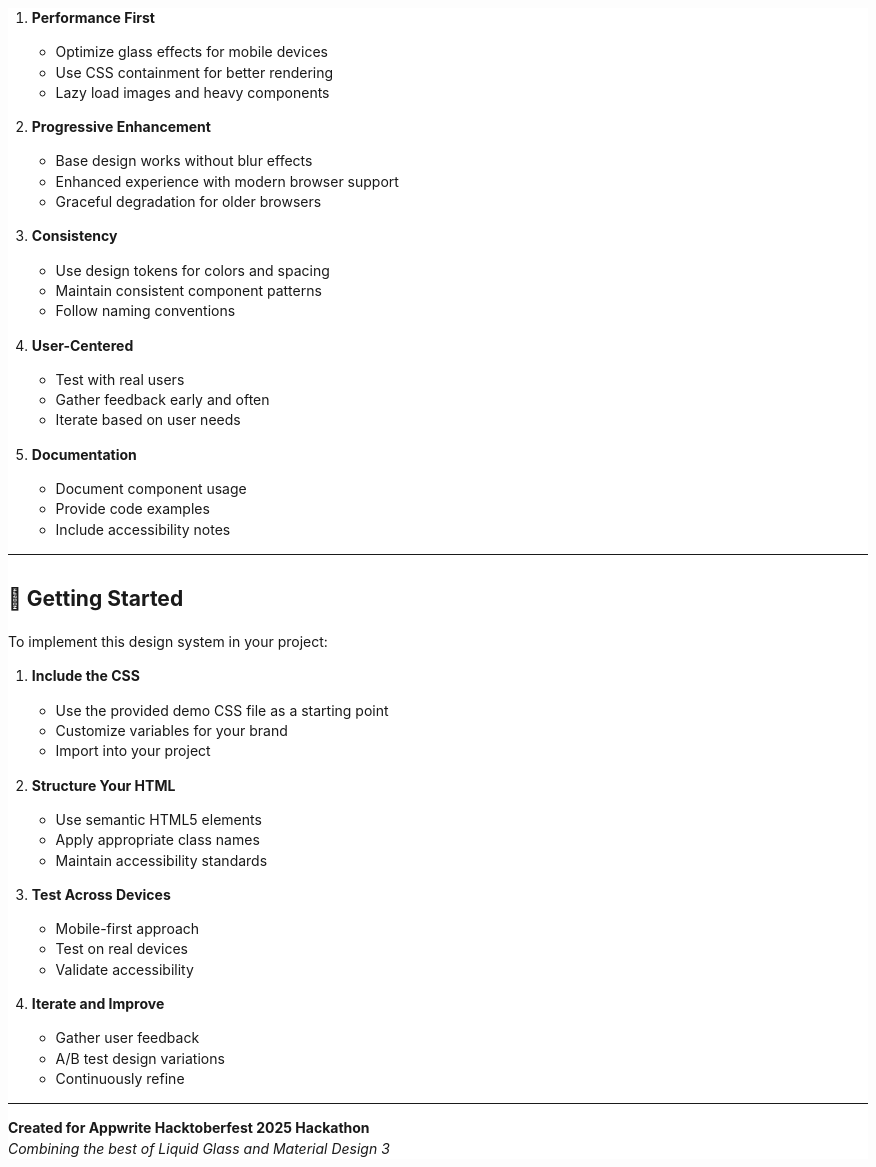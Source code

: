 1. **Performance First**
   - Optimize glass effects for mobile devices
   - Use CSS containment for better rendering
   - Lazy load images and heavy components

2. **Progressive Enhancement**
   - Base design works without blur effects
   - Enhanced experience with modern browser support
   - Graceful degradation for older browsers

3. **Consistency**
   - Use design tokens for colors and spacing
   - Maintain consistent component patterns
   - Follow naming conventions

4. **User-Centered**
   - Test with real users
   - Gather feedback early and often
   - Iterate based on user needs

5. **Documentation**
   - Document component usage
   - Provide code examples
   - Include accessibility notes

---

## 🚀 Getting Started

To implement this design system in your project:

1. **Include the CSS**
   - Use the provided demo CSS file as a starting point
   - Customize variables for your brand
   - Import into your project

2. **Structure Your HTML**
   - Use semantic HTML5 elements
   - Apply appropriate class names
   - Maintain accessibility standards

3. **Test Across Devices**
   - Mobile-first approach
   - Test on real devices
   - Validate accessibility

4. **Iterate and Improve**
   - Gather user feedback
   - A/B test design variations
   - Continuously refine

---

**Created for Appwrite Hacktoberfest 2025 Hackathon**  
*Combining the best of Liquid Glass and Material Design 3*
